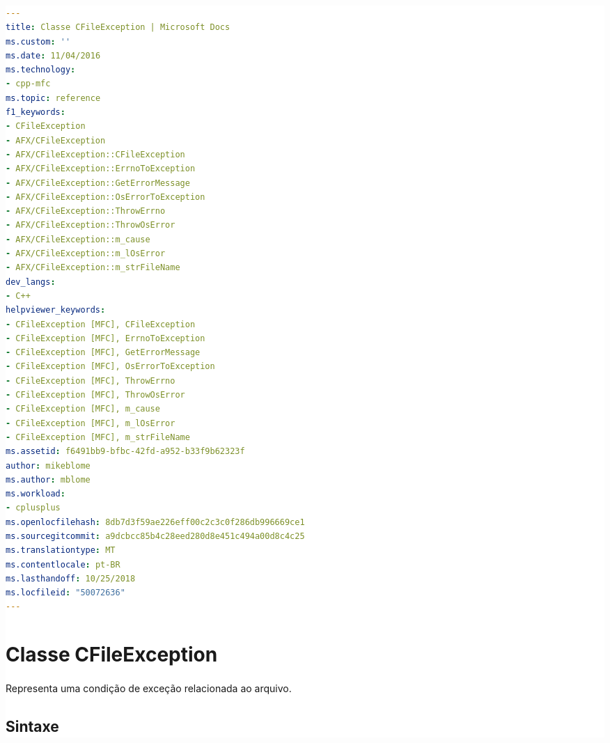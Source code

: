 ```yaml
---
title: Classe CFileException | Microsoft Docs
ms.custom: ''
ms.date: 11/04/2016
ms.technology:
- cpp-mfc
ms.topic: reference
f1_keywords:
- CFileException
- AFX/CFileException
- AFX/CFileException::CFileException
- AFX/CFileException::ErrnoToException
- AFX/CFileException::GetErrorMessage
- AFX/CFileException::OsErrorToException
- AFX/CFileException::ThrowErrno
- AFX/CFileException::ThrowOsError
- AFX/CFileException::m_cause
- AFX/CFileException::m_lOsError
- AFX/CFileException::m_strFileName
dev_langs:
- C++
helpviewer_keywords:
- CFileException [MFC], CFileException
- CFileException [MFC], ErrnoToException
- CFileException [MFC], GetErrorMessage
- CFileException [MFC], OsErrorToException
- CFileException [MFC], ThrowErrno
- CFileException [MFC], ThrowOsError
- CFileException [MFC], m_cause
- CFileException [MFC], m_lOsError
- CFileException [MFC], m_strFileName
ms.assetid: f6491bb9-bfbc-42fd-a952-b33f9b62323f
author: mikeblome
ms.author: mblome
ms.workload:
- cplusplus
ms.openlocfilehash: 8db7d3f59ae226eff00c2c3c0f286db996669ce1
ms.sourcegitcommit: a9dcbcc85b4c28eed280d8e451c494a00d8c4c25
ms.translationtype: MT
ms.contentlocale: pt-BR
ms.lasthandoff: 10/25/2018
ms.locfileid: "50072636"
---
```

# <a name="cfileexception-class"></a>Classe CFileException

Representa uma condição de exceção relacionada ao arquivo.

## <a name="syntax"></a>Sintaxe
